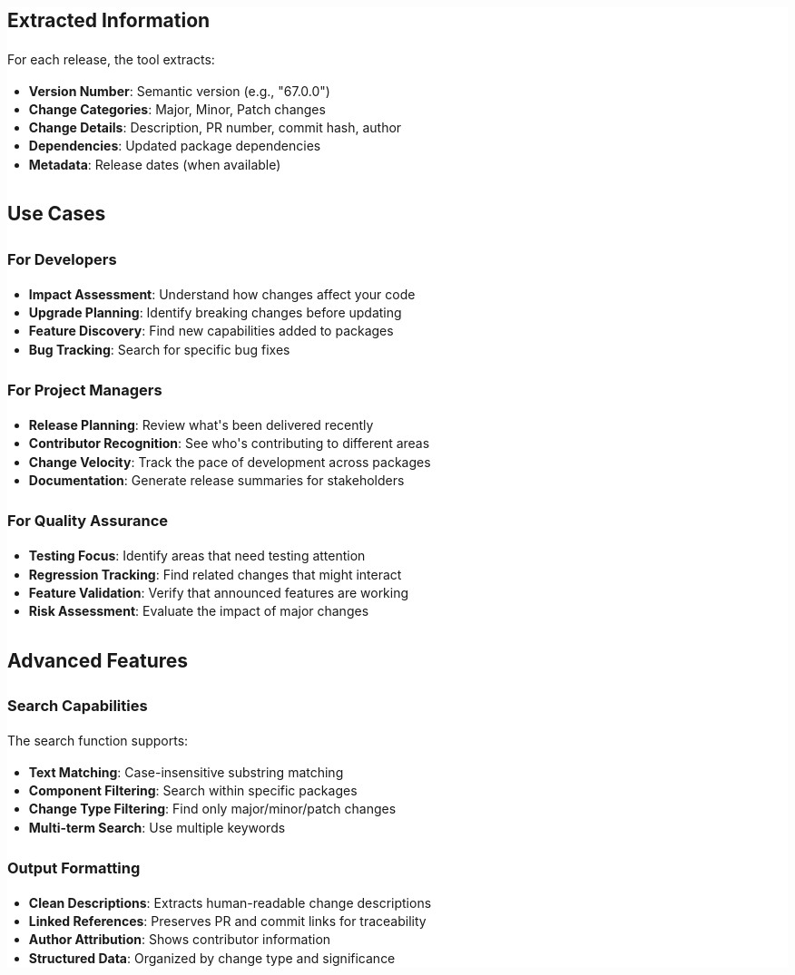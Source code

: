 ## Extracted Information

For each release, the tool extracts:

- **Version Number**: Semantic version (e.g., "67.0.0")
- **Change Categories**: Major, Minor, Patch changes
- **Change Details**: Description, PR number, commit hash, author
- **Dependencies**: Updated package dependencies
- **Metadata**: Release dates (when available)

## Use Cases

### For Developers

- **Impact Assessment**: Understand how changes affect your code
- **Upgrade Planning**: Identify breaking changes before updating
- **Feature Discovery**: Find new capabilities added to packages
- **Bug Tracking**: Search for specific bug fixes

### For Project Managers

- **Release Planning**: Review what's been delivered recently
- **Contributor Recognition**: See who's contributing to different areas
- **Change Velocity**: Track the pace of development across packages
- **Documentation**: Generate release summaries for stakeholders

### For Quality Assurance

- **Testing Focus**: Identify areas that need testing attention
- **Regression Tracking**: Find related changes that might interact
- **Feature Validation**: Verify that announced features are working
- **Risk Assessment**: Evaluate the impact of major changes

## Advanced Features

### Search Capabilities

The search function supports:

- **Text Matching**: Case-insensitive substring matching
- **Component Filtering**: Search within specific packages
- **Change Type Filtering**: Find only major/minor/patch changes
- **Multi-term Search**: Use multiple keywords

### Output Formatting

- **Clean Descriptions**: Extracts human-readable change descriptions
- **Linked References**: Preserves PR and commit links for traceability
- **Author Attribution**: Shows contributor information
- **Structured Data**: Organized by change type and significance
